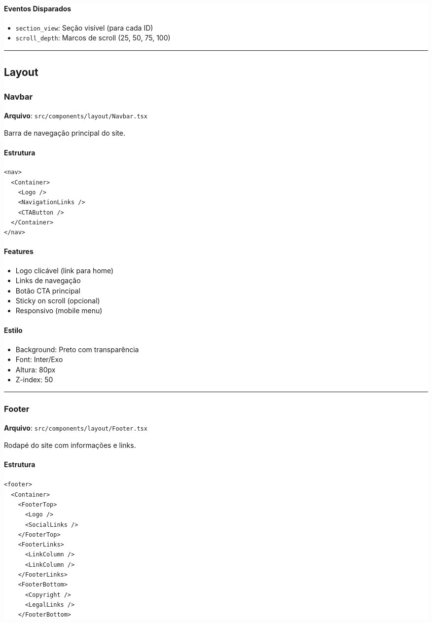 #### Eventos Disparados

- `section_view`: Seção visível (para cada ID)
- `scroll_depth`: Marcos de scroll (25, 50, 75, 100)

---

## Layout

### Navbar

**Arquivo**: `src/components/layout/Navbar.tsx`

Barra de navegação principal do site.

#### Estrutura

```tsx
<nav>
  <Container>
    <Logo />
    <NavigationLinks />
    <CTAButton />
  </Container>
</nav>
```

#### Features

- Logo clicável (link para home)
- Links de navegação
- Botão CTA principal
- Sticky on scroll (opcional)
- Responsivo (mobile menu)

#### Estilo

- Background: Preto com transparência
- Font: Inter/Exo
- Altura: 80px
- Z-index: 50

---

### Footer

**Arquivo**: `src/components/layout/Footer.tsx`

Rodapé do site com informações e links.

#### Estrutura

```tsx
<footer>
  <Container>
    <FooterTop>
      <Logo />
      <SocialLinks />
    </FooterTop>
    <FooterLinks>
      <LinkColumn />
      <LinkColumn />
    </FooterLinks>
    <FooterBottom>
      <Copyright />
      <LegalLinks />
    </FooterBottom>
```